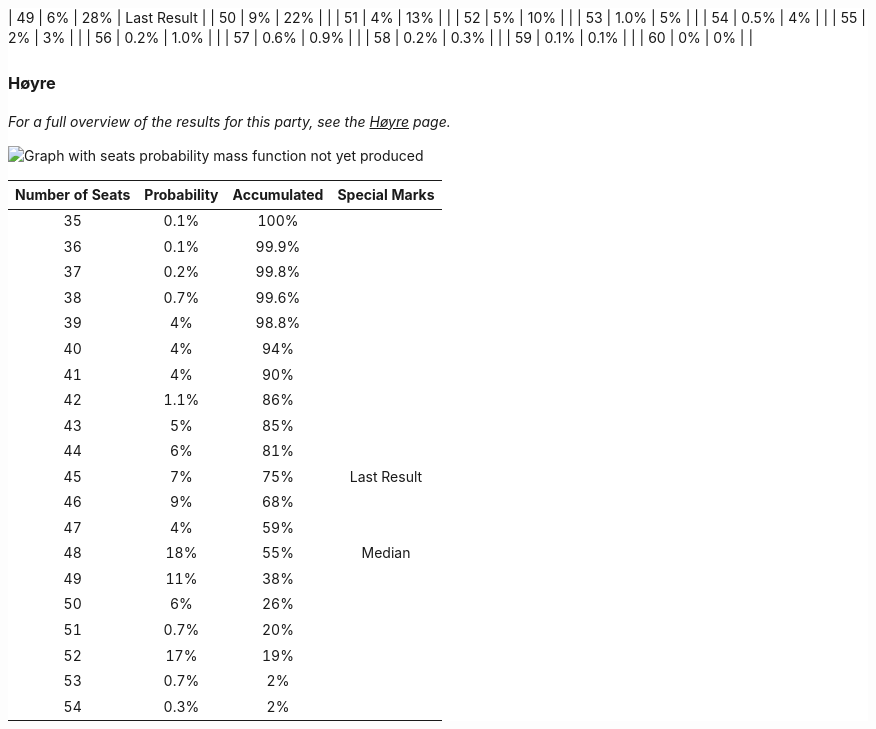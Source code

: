 | 49 | 6% | 28% | Last Result |
| 50 | 9% | 22% |  |
| 51 | 4% | 13% |  |
| 52 | 5% | 10% |  |
| 53 | 1.0% | 5% |  |
| 54 | 0.5% | 4% |  |
| 55 | 2% | 3% |  |
| 56 | 0.2% | 1.0% |  |
| 57 | 0.6% | 0.9% |  |
| 58 | 0.2% | 0.3% |  |
| 59 | 0.1% | 0.1% |  |
| 60 | 0% | 0% |  |

### Høyre

*For a full overview of the results for this party, see the [Høyre](party-høyre.html) page.*

![Graph with seats probability mass function not yet produced](2020-05-28-IpsosMMI-seats-pmf-høyre.png "Seats Probability Mass Function")

| Number of Seats | Probability | Accumulated | Special Marks |
|:---------------:|:-----------:|:-----------:|:-------------:|
| 35 | 0.1% | 100% |  |
| 36 | 0.1% | 99.9% |  |
| 37 | 0.2% | 99.8% |  |
| 38 | 0.7% | 99.6% |  |
| 39 | 4% | 98.8% |  |
| 40 | 4% | 94% |  |
| 41 | 4% | 90% |  |
| 42 | 1.1% | 86% |  |
| 43 | 5% | 85% |  |
| 44 | 6% | 81% |  |
| 45 | 7% | 75% | Last Result |
| 46 | 9% | 68% |  |
| 47 | 4% | 59% |  |
| 48 | 18% | 55% | Median |
| 49 | 11% | 38% |  |
| 50 | 6% | 26% |  |
| 51 | 0.7% | 20% |  |
| 52 | 17% | 19% |  |
| 53 | 0.7% | 2% |  |
| 54 | 0.3% | 2% |  |